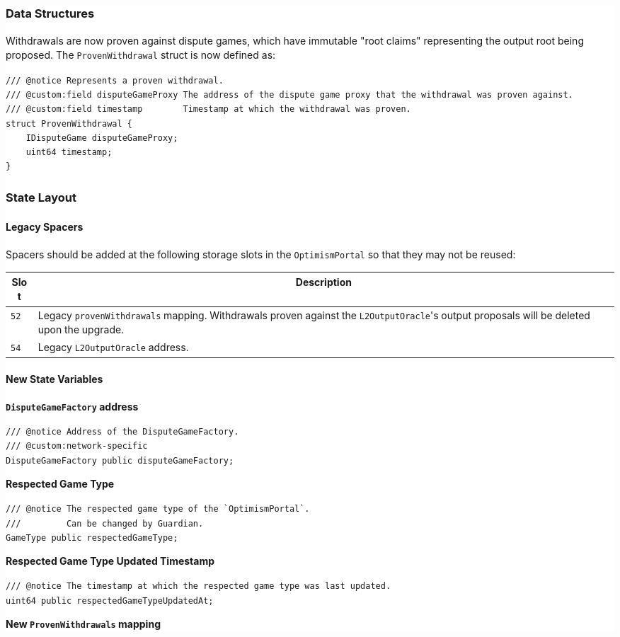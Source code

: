 ### Data Structures

Withdrawals are now proven against dispute games, which have immutable "root claims" representing the output root
being proposed. The `ProvenWithdrawal` struct is now defined as:

```solidity
/// @notice Represents a proven withdrawal.
/// @custom:field disputeGameProxy The address of the dispute game proxy that the withdrawal was proven against.
/// @custom:field timestamp        Timestamp at which the withdrawal was proven.
struct ProvenWithdrawal {
    IDisputeGame disputeGameProxy;
    uint64 timestamp;
}
```

### State Layout

#### Legacy Spacers

Spacers should be added at the following storage slots in the `OptimismPortal` so that they may not be reused:

| Slot | Description                                                                                                                              |
| ---- | ---------------------------------------------------------------------------------------------------------------------------------------- |
| `52` | Legacy `provenWithdrawals` mapping. Withdrawals proven against the `L2OutputOracle`'s output proposals will be deleted upon the upgrade. |
| `54` | Legacy `L2OutputOracle` address.                                                                                                         |

#### New State Variables

**`DisputeGameFactory` address**

```solidity
/// @notice Address of the DisputeGameFactory.
/// @custom:network-specific
DisputeGameFactory public disputeGameFactory;
```

**Respected Game Type**

```solidity
/// @notice The respected game type of the `OptimismPortal`.
///         Can be changed by Guardian.
GameType public respectedGameType;
```

**Respected Game Type Updated Timestamp**

```solidity
/// @notice The timestamp at which the respected game type was last updated.
uint64 public respectedGameTypeUpdatedAt;
```

**New `ProvenWithdrawals` mapping**
